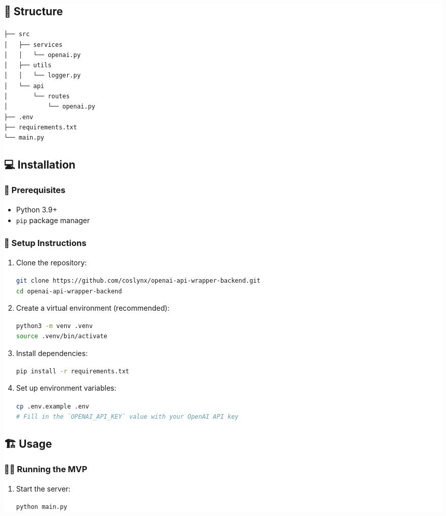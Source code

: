 
## 📂 Structure
```text
├── src
│   ├── services
│   │   └── openai.py
│   ├── utils
│   │   └── logger.py
│   └── api
│       └── routes
│           └── openai.py
├── .env
├── requirements.txt
└── main.py

```

## 💻 Installation

### 🔧 Prerequisites
- Python 3.9+
- `pip` package manager

### 🚀 Setup Instructions
1. Clone the repository:
   ```bash
   git clone https://github.com/coslynx/openai-api-wrapper-backend.git
   cd openai-api-wrapper-backend
   ```
2. Create a virtual environment (recommended):
   ```bash
   python3 -m venv .venv
   source .venv/bin/activate
   ```
3. Install dependencies:
   ```bash
   pip install -r requirements.txt
   ```
4. Set up environment variables:
   ```bash
   cp .env.example .env
   # Fill in the `OPENAI_API_KEY` value with your OpenAI API key
   ```

## 🏗️ Usage

### 🏃‍♂️ Running the MVP
1. Start the server:
   ```bash
   python main.py
   ```

